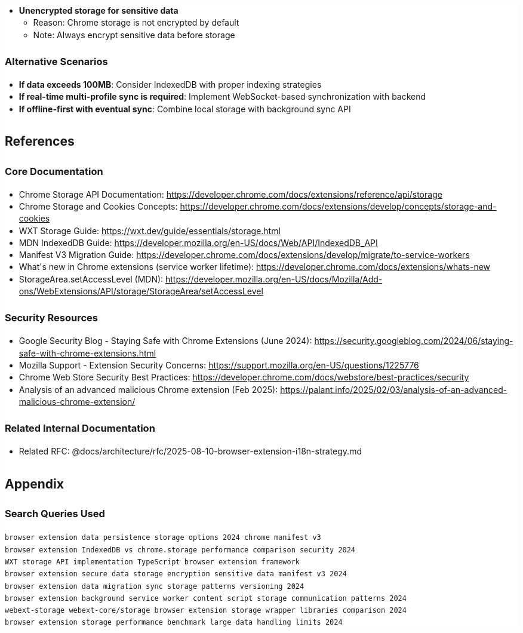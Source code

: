 - **Unencrypted storage for sensitive data**
  - Reason: Chrome storage is not encrypted by default
  - Note: Always encrypt sensitive data before storage

### Alternative Scenarios

- **If data exceeds 100MB**: Consider IndexedDB with proper indexing strategies
- **If real-time multi-profile sync is required**: Implement WebSocket-based synchronization with backend
- **If offline-first with eventual sync**: Combine local storage with background sync API

## References

### Core Documentation

- Chrome Storage API Documentation: https://developer.chrome.com/docs/extensions/reference/api/storage
- Chrome Storage and Cookies Concepts: https://developer.chrome.com/docs/extensions/develop/concepts/storage-and-cookies
- WXT Storage Guide: https://wxt.dev/guide/essentials/storage.html
- MDN IndexedDB Guide: https://developer.mozilla.org/en-US/docs/Web/API/IndexedDB_API
- Manifest V3 Migration Guide: https://developer.chrome.com/docs/extensions/develop/migrate/to-service-workers
- What's new in Chrome extensions (service worker lifetime): https://developer.chrome.com/docs/extensions/whats-new
- StorageArea.setAccessLevel (MDN): https://developer.mozilla.org/en-US/docs/Mozilla/Add-ons/WebExtensions/API/storage/StorageArea/setAccessLevel

### Security Resources

- Google Security Blog - Staying Safe with Chrome Extensions (June 2024): https://security.googleblog.com/2024/06/staying-safe-with-chrome-extensions.html
- Mozilla Support - Extension Security Concerns: https://support.mozilla.org/en-US/questions/1225776
- Chrome Web Store Security Best Practices: https://developer.chrome.com/docs/webstore/best-practices/security
- Analysis of an advanced malicious Chrome extension (Feb 2025): https://palant.info/2025/02/03/analysis-of-an-advanced-malicious-chrome-extension/

### Related Internal Documentation

- Related RFC: @docs/architecture/rfc/2025-08-10-browser-extension-i18n-strategy.md

## Appendix

### Search Queries Used

```
browser extension data persistence storage options 2024 chrome manifest v3
browser extension IndexedDB vs chrome.storage performance comparison security 2024
WXT storage API implementation TypeScript browser extension framework
browser extension secure data storage encryption sensitive data manifest v3 2024
browser extension data migration sync storage patterns versioning 2024
browser extension background service worker content script storage communication patterns 2024
webext-storage webext-core/storage browser extension storage wrapper libraries comparison 2024
browser extension storage performance benchmark large data handling limits 2024
```
